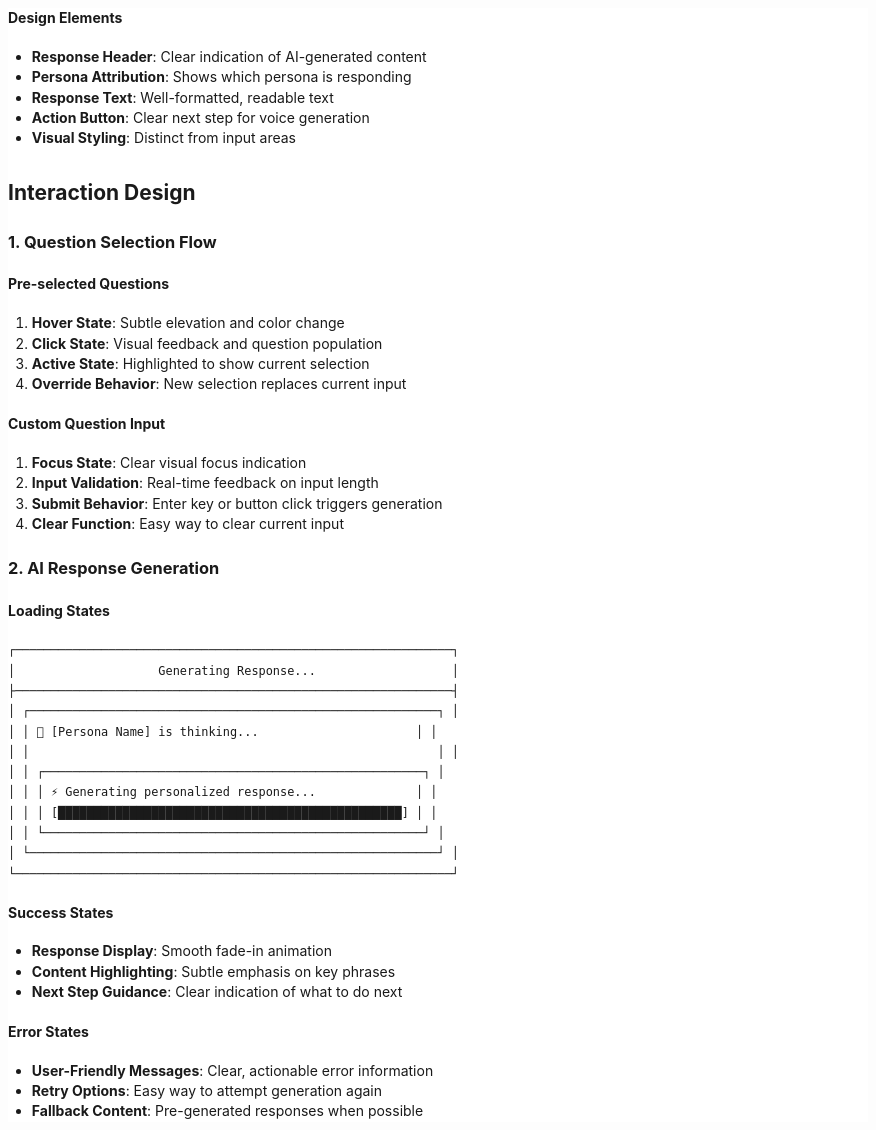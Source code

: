 #### Design Elements
- **Response Header**: Clear indication of AI-generated content
- **Persona Attribution**: Shows which persona is responding
- **Response Text**: Well-formatted, readable text
- **Action Button**: Clear next step for voice generation
- **Visual Styling**: Distinct from input areas

## Interaction Design

### 1. Question Selection Flow

#### Pre-selected Questions
1. **Hover State**: Subtle elevation and color change
2. **Click State**: Visual feedback and question population
3. **Active State**: Highlighted to show current selection
4. **Override Behavior**: New selection replaces current input

#### Custom Question Input
1. **Focus State**: Clear visual focus indication
2. **Input Validation**: Real-time feedback on input length
3. **Submit Behavior**: Enter key or button click triggers generation
4. **Clear Function**: Easy way to clear current input

### 2. AI Response Generation

#### Loading States
```
┌─────────────────────────────────────────────────────────────┐
│                    Generating Response...                   │
├─────────────────────────────────────────────────────────────┤
│ ┌─────────────────────────────────────────────────────────┐ │
│ │ 🧠 [Persona Name] is thinking...                      │ │
│ │                                                         │ │
│ │ ┌─────────────────────────────────────────────────────┐ │
│ │ │ ⚡ Generating personalized response...              │ │
│ │ │ [████████████████████████████████████████████████] │ │
│ │ └─────────────────────────────────────────────────────┘ │
│ └─────────────────────────────────────────────────────────┘ │
└─────────────────────────────────────────────────────────────┘
```

#### Success States
- **Response Display**: Smooth fade-in animation
- **Content Highlighting**: Subtle emphasis on key phrases
- **Next Step Guidance**: Clear indication of what to do next

#### Error States
- **User-Friendly Messages**: Clear, actionable error information
- **Retry Options**: Easy way to attempt generation again
- **Fallback Content**: Pre-generated responses when possible
